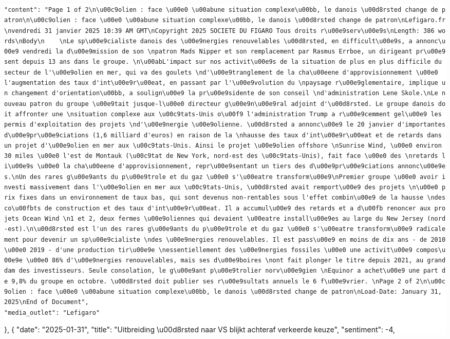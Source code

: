     "content": "Page 1 of 2\n\u00c9olien : face \u00e0 \u00abune situation complexe\u00bb, le danois \u00d8rsted change de patron\n\u00c9olien : face \u00e0 \u00abune situation complexe\u00bb, le danois \u00d8rsted change de patron\nLefigaro.fr\nvendredi 31 janvier 2025 10:39 AM GMT\nCopyright 2025 SOCIETE DU FIGARO Tous droits r\u00e9serv\u00e9s\nLength: 386 words\nBody\n    \nLe sp\u00e9cialiste danois des \u00e9nergies renouvelables \u00d8rsted, en difficult\u00e9s, a annonc\u00e9 vendredi la d\u00e9mission de son \npatron Mads Nipper et son remplacement par Rasmus Errboe, un dirigeant pr\u00e9sent depuis 13 ans dans le groupe. \n\u00abL'impact sur nos activit\u00e9s de la situation de plus en plus difficile du secteur de l'\u00e9olien en mer, qui va des goulets \nd'\u00e9tranglement de la cha\u00eene d'approvisionnement \u00e0 l'augmentation des taux d'int\u00e9r\u00eat, en passant par l'\u00e9volution du \npaysage r\u00e9glementaire, implique un changement d'orientation\u00bb, a soulign\u00e9 la pr\u00e9sidente de son conseil \nd'administration Lene Skole.\nLe nouveau patron du groupe \u00e9tait jusque-l\u00e0 directeur g\u00e9n\u00e9ral adjoint d'\u00d8rsted. Le groupe danois doit affronter une \nsituation complexe aux \u00c9tats-Unis o\u00f9 l'administration Trump a r\u00e9cemment gel\u00e9 les permis d'exploitation des projets \nd'\u00e9nergie \u00e9olienne. \u00d8rsted a annonc\u00e9 le 20 janvier d'importantes d\u00e9pr\u00e9ciations (1,6 milliard d'euros) en raison de la \nhausse des taux d'int\u00e9r\u00eat et de retards dans un projet d'\u00e9olien en mer aux \u00c9tats-Unis. Ainsi le projet \u00e9olien offshore \nSunrise Wind, \u00e0 environ 30 miles \u00e0 l'est de Montauk (\u00c9tat de New York, nord-est des \u00c9tats-Unis), fait face \u00e0 des \nretards li\u00e9s \u00e0 la cha\u00eene d'approvisionnement, repr\u00e9sentant un tiers des d\u00e9pr\u00e9ciations annonc\u00e9es.\nUn des rares g\u00e9ants du p\u00e9trole et du gaz \u00e0 s'\u00eatre transform\u00e9\nPremier groupe \u00e0 avoir investi massivement dans l'\u00e9olien en mer aux \u00c9tats-Unis, \u00d8rsted avait remport\u00e9 des projets \n\u00e0 prix fixes dans un environnement de taux bas, qui sont devenus non-rentables sous l'effet combin\u00e9 de la hausse \ndes co\u00fbts de construction et des taux d'int\u00e9r\u00eat. Il a accumul\u00e9 des retards et a d\u00fb renoncer aux projets Ocean Wind \n1 et 2, deux fermes \u00e9oliennes qui devaient \u00eatre install\u00e9es au large du New Jersey (nord-est).\n\u00d8rsted est l'un des rares g\u00e9ants du p\u00e9trole et du gaz \u00e0 s'\u00eatre transform\u00e9 radicalement pour devenir un sp\u00e9cialiste \ndes \u00e9nergies renouvelables. Il est pass\u00e9 en moins de dix ans - de 2010 \u00e0 2019 - d'une production tir\u00e9e \nessentiellement des \u00e9nergies fossiles \u00e0 une activit\u00e9 compos\u00e9e \u00e0 86% d'\u00e9nergies renouvelables, mais ses d\u00e9boires \nont fait plonger le titre depuis 2021, au grand dam des investisseurs. Seule consolation, le g\u00e9ant p\u00e9trolier norv\u00e9gien \nEquinor a achet\u00e9 une part de 9,8% du groupe en octobre. \u00d8rsted doit publier ses r\u00e9sultats annuels le 6 f\u00e9vrier. \nPage 2 of 2\n\u00c9olien : face \u00e0 \u00abune situation complexe\u00bb, le danois \u00d8rsted change de patron\nLoad-Date: January 31, 2025\nEnd of Document",
    "media_outlet": "Lefigaro"
  },
  {
    "date": "2025-01-31",
    "title": "Uitbreiding \u00d8rsted naar VS blijkt achteraf verkeerde keuze",
    "sentiment": -4,